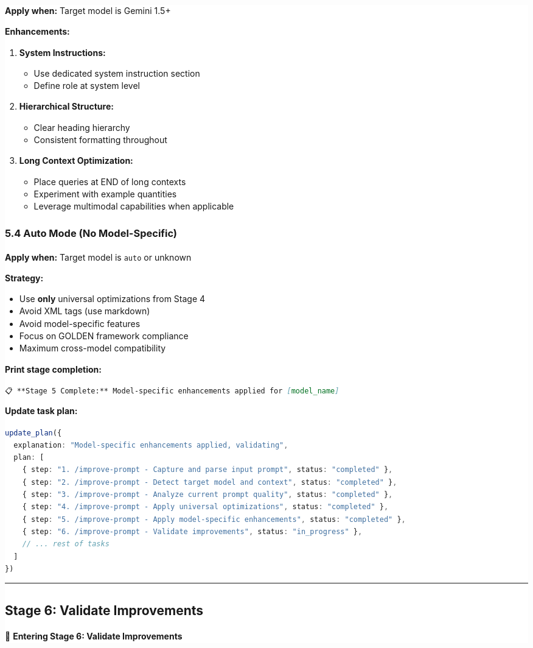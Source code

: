 **Apply when:** Target model is Gemini 1.5+

**Enhancements:**

1. **System Instructions:**
   - Use dedicated system instruction section
   - Define role at system level

2. **Hierarchical Structure:**
   - Clear heading hierarchy
   - Consistent formatting throughout

3. **Long Context Optimization:**
   - Place queries at END of long contexts
   - Experiment with example quantities
   - Leverage multimodal capabilities when applicable

### 5.4 Auto Mode (No Model-Specific)

**Apply when:** Target model is `auto` or unknown

**Strategy:**

- Use **only** universal optimizations from Stage 4
- Avoid XML tags (use markdown)
- Avoid model-specific features
- Focus on GOLDEN framework compliance
- Maximum cross-model compatibility

**Print stage completion:**

```markdown
📋 **Stage 5 Complete:** Model-specific enhancements applied for [model_name]
```

**Update task plan:**

```typescript
update_plan({
  explanation: "Model-specific enhancements applied, validating",
  plan: [
    { step: "1. /improve-prompt - Capture and parse input prompt", status: "completed" },
    { step: "2. /improve-prompt - Detect target model and context", status: "completed" },
    { step: "3. /improve-prompt - Analyze current prompt quality", status: "completed" },
    { step: "4. /improve-prompt - Apply universal optimizations", status: "completed" },
    { step: "5. /improve-prompt - Apply model-specific enhancements", status: "completed" },
    { step: "6. /improve-prompt - Validate improvements", status: "in_progress" },
    // ... rest of tasks
  ]
})
```

---

## Stage 6: Validate Improvements

🔄 **Entering Stage 6: Validate Improvements**
